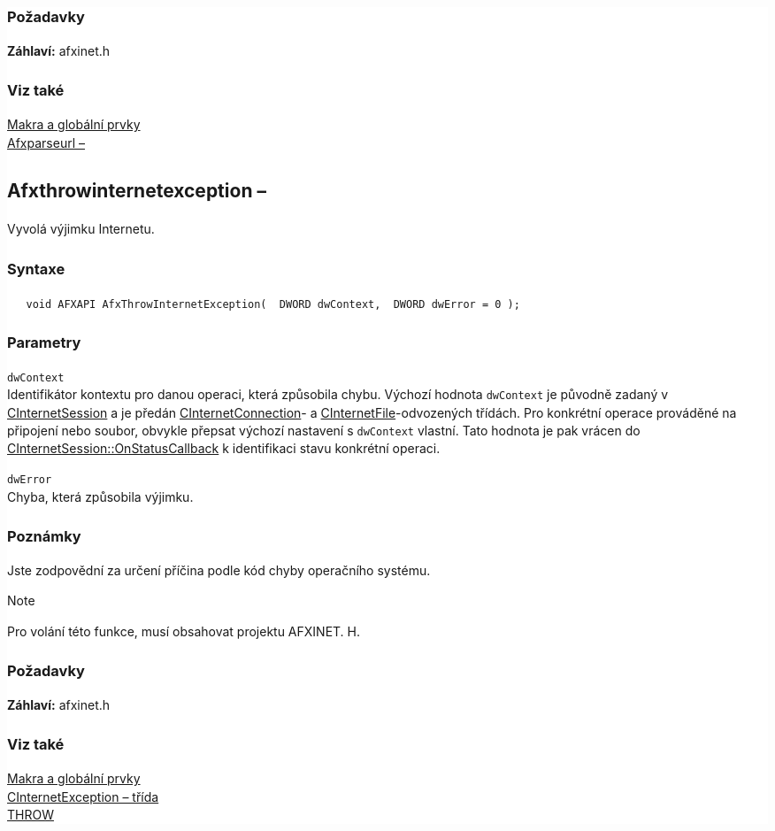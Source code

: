 ### <a name="requirements"></a>Požadavky  
 **Záhlaví:** afxinet.h  
   
### <a name="see-also"></a>Viz také  
 [Makra a globální prvky](mfc-macros-and-globals.md)   
 [Afxparseurl –](internet-url-parsing-globals.md#afxparseurl)
 
## <a name="afxthrowinternetexception"></a>Afxthrowinternetexception –
Vyvolá výjimku Internetu.  
   
### <a name="syntax"></a>Syntaxe    
```
   void AFXAPI AfxThrowInternetException(  DWORD dwContext,  DWORD dwError = 0 );  
```
### <a name="parameters"></a>Parametry  
 `dwContext`  
 Identifikátor kontextu pro danou operaci, která způsobila chybu. Výchozí hodnota `dwContext` je původně zadaný v [CInternetSession](cinternetsession-class.md) a je předán [CInternetConnection](cinternetconnection-class.md)- a [CInternetFile](cinternetfile-class.md)-odvozených třídách. Pro konkrétní operace prováděné na připojení nebo soubor, obvykle přepsat výchozí nastavení s `dwContext` vlastní. Tato hodnota je pak vrácen do [CInternetSession::OnStatusCallback](cinternetsession-class.md#onstatuscallback) k identifikaci stavu konkrétní operaci. 
  
 `dwError`  
 Chyba, která způsobila výjimku.  
   
### <a name="remarks"></a>Poznámky  
 Jste zodpovědní za určení příčina podle kód chyby operačního systému.  
  
> [!NOTE]
>  Pro volání této funkce, musí obsahovat projektu AFXINET. H.  
   
### <a name="requirements"></a>Požadavky  
 **Záhlaví:** afxinet.h  
   
### <a name="see-also"></a>Viz také  
 [Makra a globální prvky](mfc-macros-and-globals.md)   
 [CInternetException – třída](cinternetexception-class.md)   
 [THROW](#throw)
 

